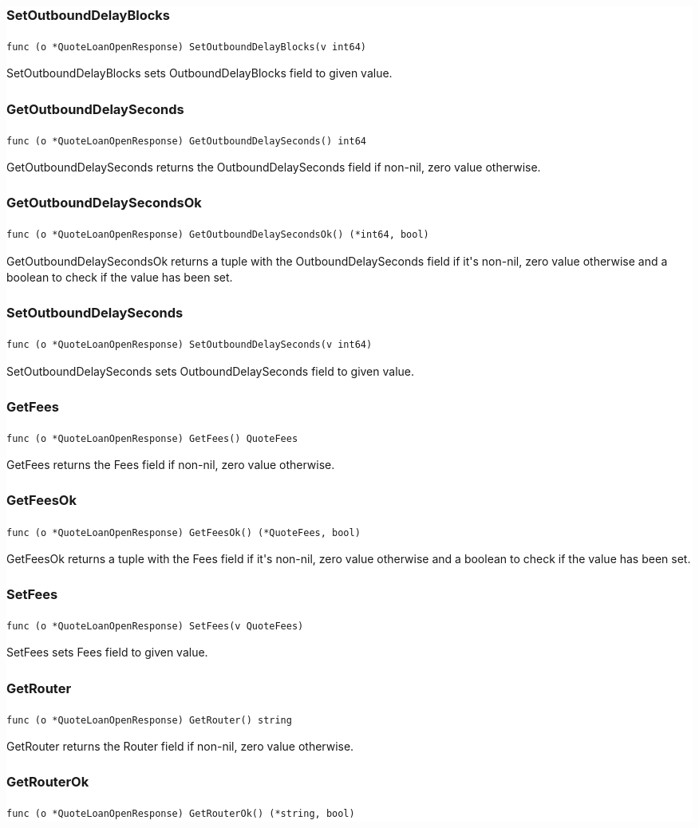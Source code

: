 ### SetOutboundDelayBlocks

`func (o *QuoteLoanOpenResponse) SetOutboundDelayBlocks(v int64)`

SetOutboundDelayBlocks sets OutboundDelayBlocks field to given value.


### GetOutboundDelaySeconds

`func (o *QuoteLoanOpenResponse) GetOutboundDelaySeconds() int64`

GetOutboundDelaySeconds returns the OutboundDelaySeconds field if non-nil, zero value otherwise.

### GetOutboundDelaySecondsOk

`func (o *QuoteLoanOpenResponse) GetOutboundDelaySecondsOk() (*int64, bool)`

GetOutboundDelaySecondsOk returns a tuple with the OutboundDelaySeconds field if it's non-nil, zero value otherwise
and a boolean to check if the value has been set.

### SetOutboundDelaySeconds

`func (o *QuoteLoanOpenResponse) SetOutboundDelaySeconds(v int64)`

SetOutboundDelaySeconds sets OutboundDelaySeconds field to given value.


### GetFees

`func (o *QuoteLoanOpenResponse) GetFees() QuoteFees`

GetFees returns the Fees field if non-nil, zero value otherwise.

### GetFeesOk

`func (o *QuoteLoanOpenResponse) GetFeesOk() (*QuoteFees, bool)`

GetFeesOk returns a tuple with the Fees field if it's non-nil, zero value otherwise
and a boolean to check if the value has been set.

### SetFees

`func (o *QuoteLoanOpenResponse) SetFees(v QuoteFees)`

SetFees sets Fees field to given value.


### GetRouter

`func (o *QuoteLoanOpenResponse) GetRouter() string`

GetRouter returns the Router field if non-nil, zero value otherwise.

### GetRouterOk

`func (o *QuoteLoanOpenResponse) GetRouterOk() (*string, bool)`

